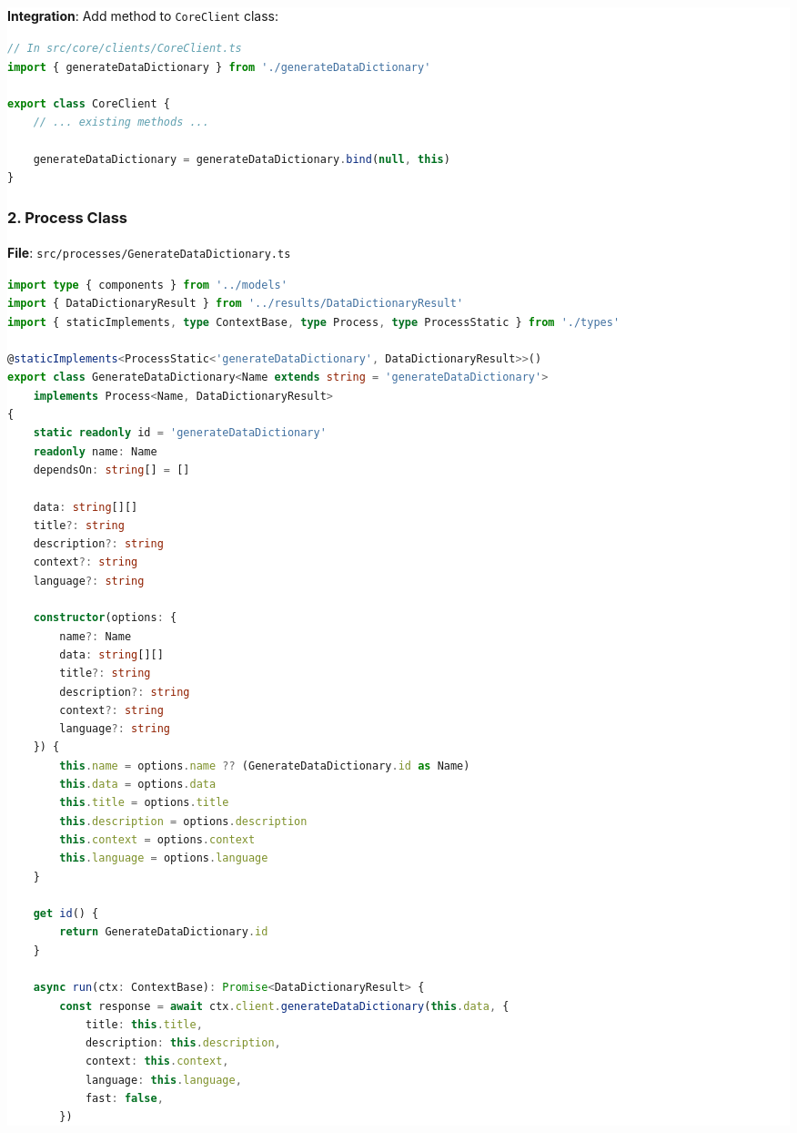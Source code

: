 **Integration**: Add method to `CoreClient` class:

```typescript
// In src/core/clients/CoreClient.ts
import { generateDataDictionary } from './generateDataDictionary'

export class CoreClient {
    // ... existing methods ...

    generateDataDictionary = generateDataDictionary.bind(null, this)
}
```

### 2. Process Class

**File**: `src/processes/GenerateDataDictionary.ts`

```typescript
import type { components } from '../models'
import { DataDictionaryResult } from '../results/DataDictionaryResult'
import { staticImplements, type ContextBase, type Process, type ProcessStatic } from './types'

@staticImplements<ProcessStatic<'generateDataDictionary', DataDictionaryResult>>()
export class GenerateDataDictionary<Name extends string = 'generateDataDictionary'>
    implements Process<Name, DataDictionaryResult>
{
    static readonly id = 'generateDataDictionary'
    readonly name: Name
    dependsOn: string[] = []

    data: string[][]
    title?: string
    description?: string
    context?: string
    language?: string

    constructor(options: {
        name?: Name
        data: string[][]
        title?: string
        description?: string
        context?: string
        language?: string
    }) {
        this.name = options.name ?? (GenerateDataDictionary.id as Name)
        this.data = options.data
        this.title = options.title
        this.description = options.description
        this.context = options.context
        this.language = options.language
    }

    get id() {
        return GenerateDataDictionary.id
    }

    async run(ctx: ContextBase): Promise<DataDictionaryResult> {
        const response = await ctx.client.generateDataDictionary(this.data, {
            title: this.title,
            description: this.description,
            context: this.context,
            language: this.language,
            fast: false,
        })

```